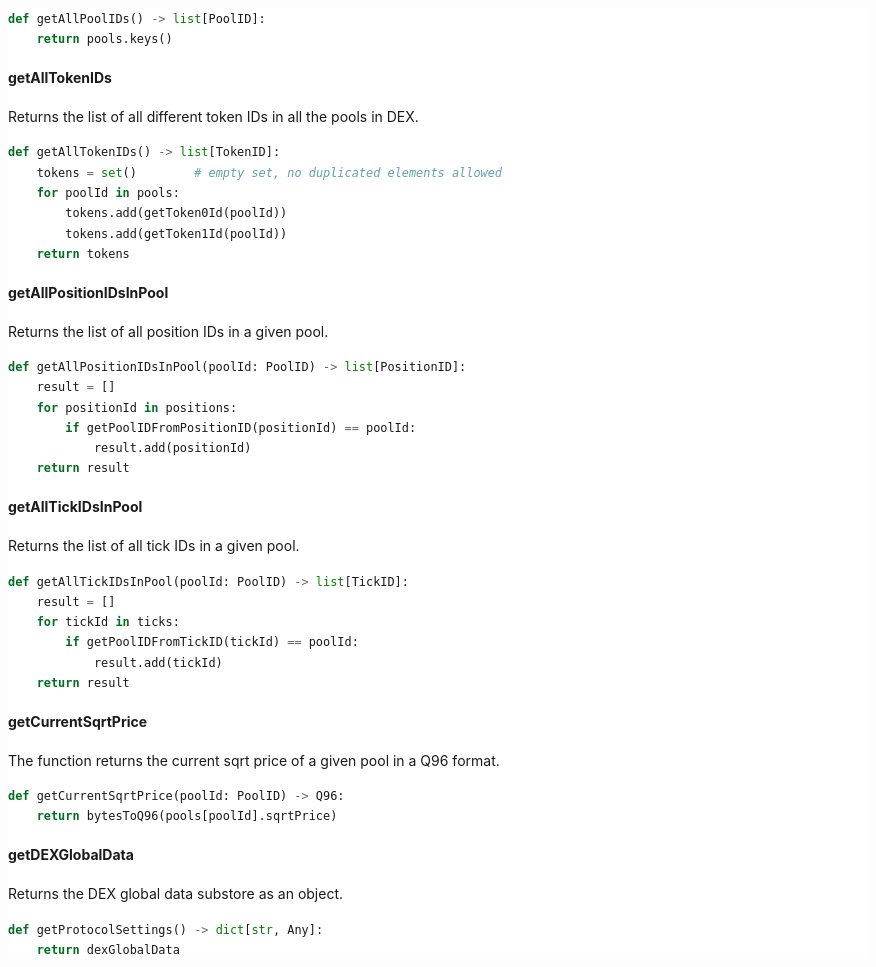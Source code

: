 ```python
def getAllPoolIDs() -> list[PoolID]:
    return pools.keys()
```  

#### getAllTokenIDs

Returns the list of all different token IDs in all the pools in DEX.

```python
def getAllTokenIDs() -> list[TokenID]:
    tokens = set()        # empty set, no duplicated elements allowed
    for poolId in pools:
        tokens.add(getToken0Id(poolId))
        tokens.add(getToken1Id(poolId))
    return tokens
```

#### getAllPositionIDsInPool

Returns the list of all position IDs in a given pool.

```python
def getAllPositionIDsInPool(poolId: PoolID) -> list[PositionID]:
    result = []
    for positionId in positions:
        if getPoolIDFromPositionID(positionId) == poolId:
            result.add(positionId)
    return result
```

#### getAllTickIDsInPool

Returns the list of all tick IDs in a given pool.

```python
def getAllTickIDsInPool(poolId: PoolID) -> list[TickID]:
    result = []
    for tickId in ticks:
        if getPoolIDFromTickID(tickId) == poolId:
            result.add(tickId)
    return result
```

#### getCurrentSqrtPrice

The function returns the current sqrt price of a given pool in a Q96 format.

```python
def getCurrentSqrtPrice(poolId: PoolID) -> Q96:
    return bytesToQ96(pools[poolId].sqrtPrice)
```

#### getDEXGlobalData

Returns the DEX global data substore as an object.

```python
def getProtocolSettings() -> dict[str, Any]:
    return dexGlobalData
```


[swap]: https://github.com/LiskHQ/lisk-dex-specs/blob/main/specifications/0003.md
[swap#pools-graph]: https://github.com/LiskHQ/lisk-dex-specs/blob/main/specifications/0003.md#pools-graph
[swap#computing-routes]: https://github.com/LiskHQ/lisk-dex-specs/blob/main/specifications/0003.md#computing-routes
[LP]: https://github.com/LiskHQ/lisk-dex-specs/blob/main/specifications/0002.md
[incentives]: https://github.com/LiskHQ/lisk-dex-specs/blob/main/specifications/0004.md
[tokenLIP]: https://github.com/LiskHQ/lips/blob/main/proposals/lip-0051.md
[uniswapv3whitepaper]: https://uniswap.org/whitepaper-v3.pdf
[Q_wiki]: https://en.wikipedia.org/wiki/Q_(number_format)
[q6496Uniswap]: https://docs.uniswap.org/contracts/v3/reference/core/libraries/SqrtPriceMath
[tokenidLIP]: https://github.com/LiskHQ/lips/blob/main/proposals/lip-0051.md#token-identification
[getSqrtRatioAtTick]: https://github.com/Uniswap/v3-core/blob/c05a0e2c8c08c460fb4d05cfdda30b3ad8deeaac/contracts/libraries/TickMath.sol#L23
[getSqrtRatioAtTickTypescript]: https://github.com/Uniswap/v3-sdk/blob/52fa487363e6ffa0dd96b554c0e2448f257dd69f/src/utils/tickMath.ts#L41
[getTickAtSqrtRatio]: https://github.com/Uniswap/v3-core/blob/c05a0e2c8c08c460fb4d05cfdda30b3ad8deeaac/contracts/libraries/TickMath.sol#L61
[getTickAtSqrtRatioTypescript]: https://github.com/Uniswap/v3-sdk/blob/52fa487363e6ffa0dd96b554c0e2448f257dd69f/src/utils/tickMath.ts#L82
[getAmount0Delta]: https://github.com/Uniswap/v3-core/blob/c05a0e2c8c08c460fb4d05cfdda30b3ad8deeaac/contracts/libraries/SqrtPriceMath.sol#L153
[getAmount0DeltaTypescript]: https://github.com/Uniswap/v3-sdk/blob/52fa487363e6ffa0dd96b554c0e2448f257dd69f/src/utils/sqrtPriceMath.ts#L25
[getAmount1Delta]: https://github.com/Uniswap/v3-core/blob/c05a0e2c8c08c460fb4d05cfdda30b3ad8deeaac/contracts/libraries/SqrtPriceMath.sol#L182
[getAmount1DeltaTypescript]: https://github.com/Uniswap/v3-sdk/blob/52fa487363e6ffa0dd96b554c0e2448f257dd69f/src/utils/sqrtPriceMath.ts#L38
[getNextSqrtPriceFromAmount1RoundingDown]: https://github.com/Uniswap/v3-core/blob/c05a0e2c8c08c460fb4d05cfdda30b3ad8deeaac/contracts/libraries/SqrtPriceMath.sol#L68
[getNextSqrtPriceFromAmount1RoundingDownTypescrypt]: https://github.com/Uniswap/v3-sdk/blob/52fa487363e6ffa0dd96b554c0e2448f257dd69f/src/utils/sqrtPriceMath.ts#L100
[getNextSqrtPriceFromAmount0RoundingUp]: https://github.com/Uniswap/v3-core/blob/c05a0e2c8c08c460fb4d05cfdda30b3ad8deeaac/contracts/libraries/SqrtPriceMath.sol#L28
[getNextSqrtPriceFromAmount0RoundingUpTypescript]: https://github.com/Uniswap/v3-sdk/blob/52fa487363e6ffa0dd96b554c0e2448f257dd69f/src/utils/sqrtPriceMath.ts#L71
[LIP60]: https://github.com/LiskHQ/lips/blob/main/proposals/lip-0060.md
[newTrsSchema]: https://github.com/LiskHQ/lips/blob/main/proposals/lip-0068.md
[UniswapV3Fees]: https://docs.uniswap.org/concepts/protocol/fees
[UniswapV3Ticks]: https://github.com/Uniswap/v3-core/blob/main/contracts/UniswapV3Factory.sol